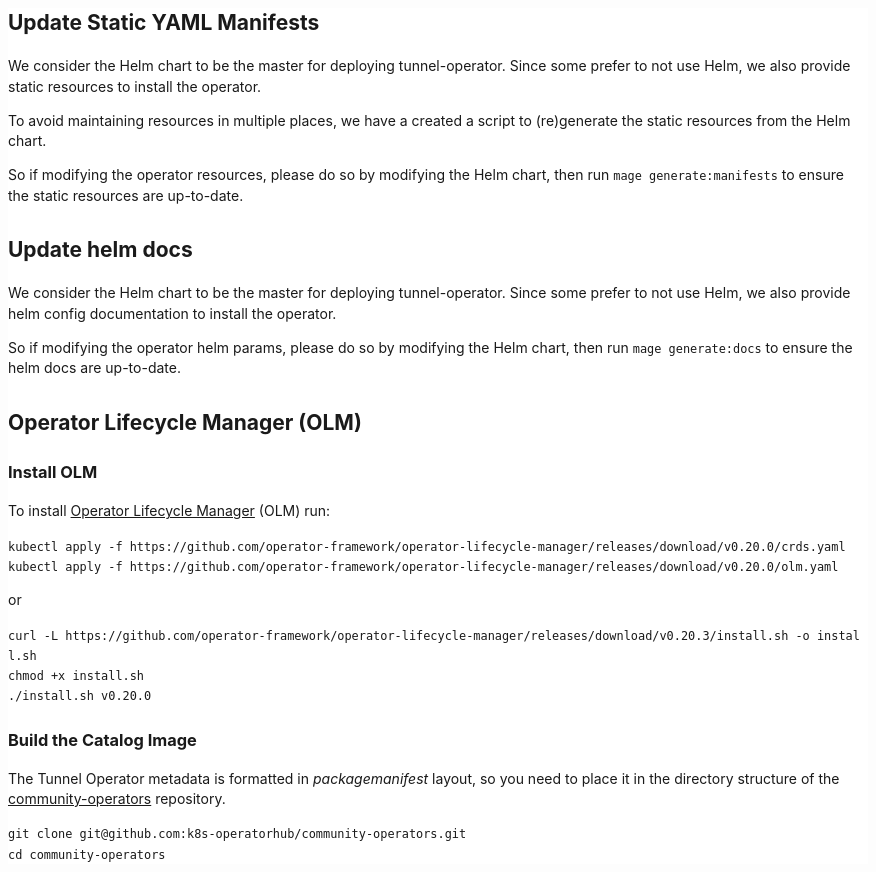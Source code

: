 ## Update Static YAML Manifests

We consider the Helm chart to be the master for deploying tunnel-operator.
Since some prefer to not use Helm, we also provide static resources to
install the operator.

To avoid maintaining resources in multiple places, we have a created a script
to (re)generate the static resources from the Helm chart.

So if modifying the operator resources, please do so by modifying the Helm
chart, then run `mage generate:manifests` to ensure the static
resources are up-to-date.

## Update helm docs

We consider the Helm chart to be the master for deploying tunnel-operator.
Since some prefer to not use Helm, we also provide helm config documentation to
install the operator.

So if modifying the operator helm params, please do so by modifying the Helm
chart, then run `mage generate:docs` to ensure the helm docs are up-to-date.

## Operator Lifecycle Manager (OLM)

### Install OLM

To install [Operator Lifecycle Manager] (OLM) run:

```
kubectl apply -f https://github.com/operator-framework/operator-lifecycle-manager/releases/download/v0.20.0/crds.yaml
kubectl apply -f https://github.com/operator-framework/operator-lifecycle-manager/releases/download/v0.20.0/olm.yaml
```

or

```
curl -L https://github.com/operator-framework/operator-lifecycle-manager/releases/download/v0.20.3/install.sh -o install.sh
chmod +x install.sh
./install.sh v0.20.0
```

### Build the Catalog Image

The Tunnel Operator metadata is formatted in *packagemanifest* layout, so you need to place it in the directory
structure of the [community-operators] repository.

```
git clone git@github.com:k8s-operatorhub/community-operators.git
cd community-operators
```


[go-download]: https://golang.org/dl/
[go-code]: https://golang.org/doc/code.html
[kind]: https://github.com/kubernetes-sigs/kind
[codecov]: https://codecov.io/
[codecov-merging-reports]: https://docs.codecov.io/docs/merging-reports/
[Operator Lifecycle Manager]: https://github.com/operator-framework/operator-lifecycle-manager
[community-operators]: https://github.com/k8s-operatorhub/community-operators
[olm-operator-groups]: https://github.com/operator-framework/operator-lifecycle-manager/blob/master/doc/design/operatorgroups.md
[tunnel-operator-install-olm]: https://khulnasoft.github.io/tunnel-operator/latest/operator/installation/olm
[olm-testing-operators]: https://github.com/operator-framework/community-operators/blob/master/docs/testing-operators.md